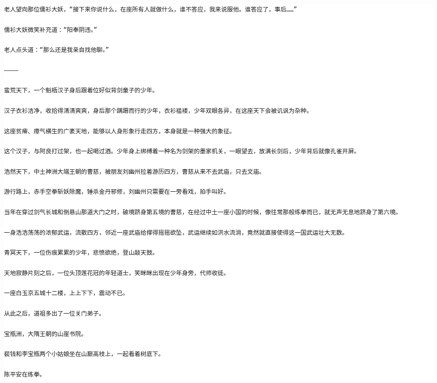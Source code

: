     老人望向那位儒衫大妖，“接下来你说什么，在座所有人就做什么，谁不答应，我来说服他。谁答应了，事后……”

    儒衫大妖微笑补充道：“阳奉阴违。”

    老人点头道：“那么还是我亲自找他聊。”

    ————

    蛮荒天下，一个魁梧汉子身后跟着位好似背剑童子的少年。

    汉子衣衫洁净，收拾得清清爽爽，身后那个蹒跚而行的少年，衣衫褴褛，少年双眼各异，在这座天下会被讥讽为杂种。

    这座贫瘠、瘴气横生的广袤天地，能够以人身形象行走四方，本身就是一种强大的象征。

    这个汉子，与阿良打过架，也一起喝过酒。少年身上绑缚着一种名为剑架的墨家机关，一眼望去，放满长剑后，少年背后就像孔雀开屏。

    浩然天下，中土神洲大端王朝的曹慈，被朋友刘幽州拉着游历四方，曹慈从来不去武庙，只去文庙。

    游行路上，赤手空拳斩妖除魔，锤杀金丹邪修，刘幽州只需要在一旁看戏，拍手叫好。

    当年在穿过剑气长城和倒悬山那道大门之时，破境跻身第五境的曹慈，在经过中土一座小国的时候，像往常那般练拳而已，就无声无息地跻身了第六境。

    一身浩浩荡荡的浓郁武运，流散四方，邻近一座武庙给撑得摇摇欲坠，武运继续如洪水流淌，竟然就直接使得这一国武运壮大无数。

    青冥天下，一位伤痕累累的少年，悲愤欲绝，登山敲天鼓。

    天地寂静片刻之后，一位头顶莲花冠的年轻道士，笑眯眯出现在少年身旁，代师收徒。

    一座白玉京五城十二楼，上上下下，震动不已。

    从此之后，道祖多出了一位关门弟子。

    宝瓶洲，大隋王朝的山崖书院。

    裴钱和李宝瓶两个小姑娘坐在山巅高枝上，一起看着树底下。

    陈平安在练拳。